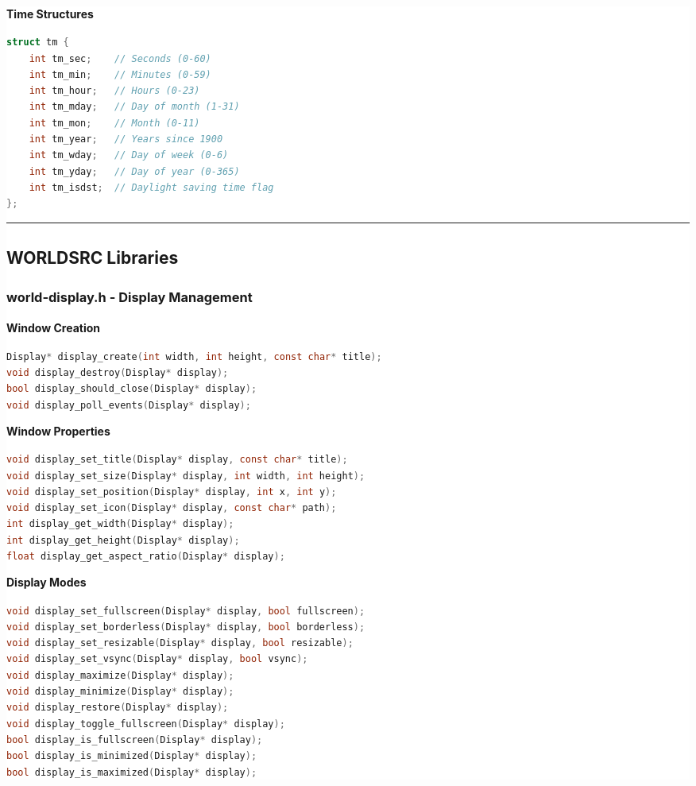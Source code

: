 **Time Structures**
```c
struct tm {
    int tm_sec;    // Seconds (0-60)
    int tm_min;    // Minutes (0-59)
    int tm_hour;   // Hours (0-23)
    int tm_mday;   // Day of month (1-31)
    int tm_mon;    // Month (0-11)
    int tm_year;   // Years since 1900
    int tm_wday;   // Day of week (0-6)
    int tm_yday;   // Day of year (0-365)
    int tm_isdst;  // Daylight saving time flag
};
```

---

## WORLDSRC Libraries

### world-display.h - Display Management

**Window Creation**
```c
Display* display_create(int width, int height, const char* title);
void display_destroy(Display* display);
bool display_should_close(Display* display);
void display_poll_events(Display* display);
```

**Window Properties**
```c
void display_set_title(Display* display, const char* title);
void display_set_size(Display* display, int width, int height);
void display_set_position(Display* display, int x, int y);
void display_set_icon(Display* display, const char* path);
int display_get_width(Display* display);
int display_get_height(Display* display);
float display_get_aspect_ratio(Display* display);
```

**Display Modes**
```c
void display_set_fullscreen(Display* display, bool fullscreen);
void display_set_borderless(Display* display, bool borderless);
void display_set_resizable(Display* display, bool resizable);
void display_set_vsync(Display* display, bool vsync);
void display_maximize(Display* display);
void display_minimize(Display* display);
void display_restore(Display* display);
void display_toggle_fullscreen(Display* display);
bool display_is_fullscreen(Display* display);
bool display_is_minimized(Display* display);
bool display_is_maximized(Display* display);
```
